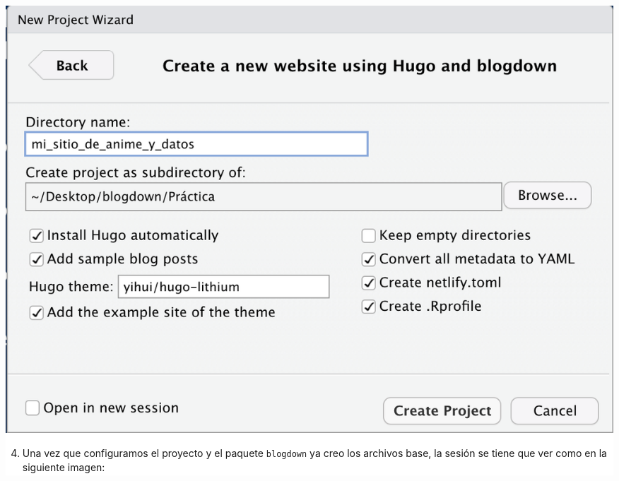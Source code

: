 <img src = 'https://raw.githubusercontent.com/JuveCampos/juvenalcampos.com/master/content/post/2021-08-01-generando-un-blog-y-más-cosas-técnicas/images/img_4.png'></img>


4. Una vez que configuramos el proyecto y el paquete `blogdown` ya creo los archivos base, la sesión se tiene que ver como en la siguiente imagen: 
